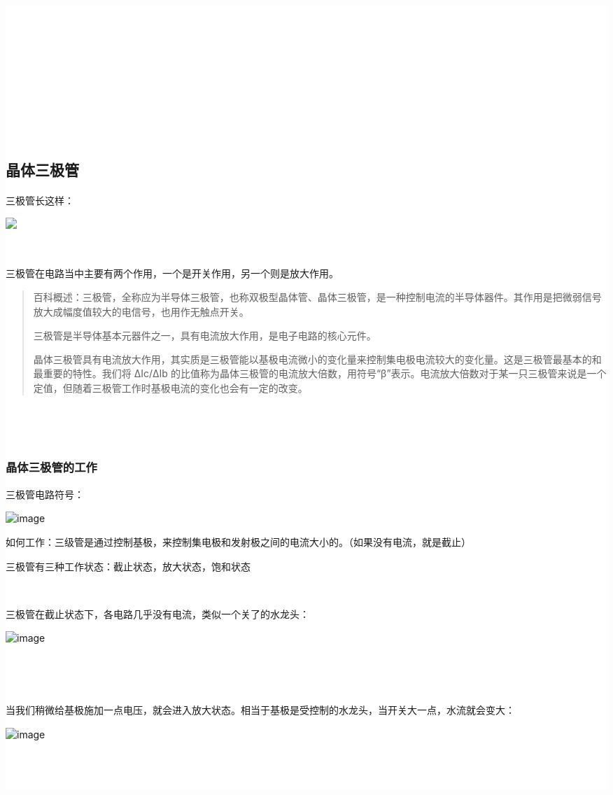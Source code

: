‍

‍

‍

‍

​

‍

## 晶体三极管

三极管长这样：

​![](https://image.peterjxl.com/blog/image-20220819080636-73nmhcu.png)​

‍

三极管在电路当中主要有两个作用，一个是开关作用，另一个则是放大作用。

> 百科概述：三极管，全称应为半导体三极管，也称双极型晶体管、晶体三极管，是一种控制电流的半导体器件。其作用是把微弱信号放大成幅度值较大的电信号，也用作无触点开关。
>
> 三极管是半导体基本元器件之一，具有电流放大作用，是电子电路的核心元件。
>
> 晶体三极管具有电流放大作用，其实质是三极管能以基极电流微小的变化量来控制集电极电流较大的变化量。这是三极管最基本的和最重要的特性。我们将 ΔIc/ΔIb 的比值称为晶体三极管的电流放大倍数，用符号“β”表示。电流放大倍数对于某一只三极管来说是一个定值，但随着三极管工作时基极电流的变化也会有一定的改变。

‍

‍

### 晶体三极管的工作

三极管电路符号：

![image](https://image.peterjxl.com/blog/image-20220819072356-3ab9z3l.png)

如何工作：三级管是通过控制基极，来控制集电极和发射极之间的电流大小的。（如果没有电流，就是截止）

三极管有三种工作状态：截止状态，放大状态，饱和状态

‍

三极管在截止状态下，各电路几乎没有电流，类似一个关了的水龙头：

![image](https://image.peterjxl.com/blog/image-20220819080047-kd3l28f.png)​

‍

‍

当我们稍微给基极施加一点电压，就会进入放大状态。相当于基极是受控制的水龙头，当开关大一点，水流就会变大：

​![image](https://image.peterjxl.com/blog/image-20220819080119-hzi17m6.png)​

‍

‍
